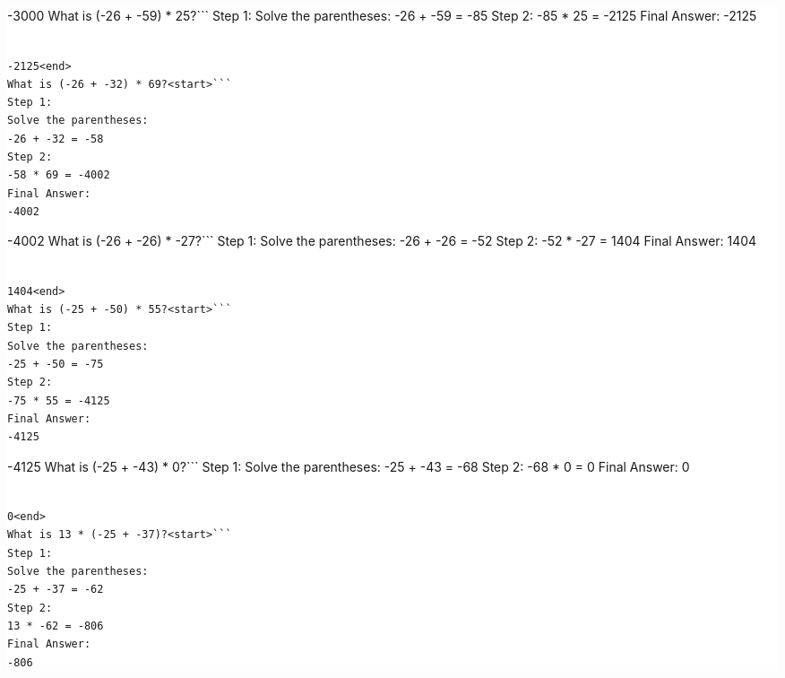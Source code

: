 -3000<end>
What is (-26 + -59) * 25?<start>```
Step 1:
Solve the parentheses:
-26 + -59 = -85
Step 2:
-85 * 25 = -2125
Final Answer:
-2125
```

-2125<end>
What is (-26 + -32) * 69?<start>```
Step 1:
Solve the parentheses:
-26 + -32 = -58
Step 2:
-58 * 69 = -4002
Final Answer:
-4002
```

-4002<end>
What is (-26 + -26) * -27?<start>```
Step 1:
Solve the parentheses:
-26 + -26 = -52
Step 2:
-52 * -27 = 1404
Final Answer:
1404
```

1404<end>
What is (-25 + -50) * 55?<start>```
Step 1:
Solve the parentheses:
-25 + -50 = -75
Step 2:
-75 * 55 = -4125
Final Answer:
-4125
```

-4125<end>
What is (-25 + -43) * 0?<start>```
Step 1:
Solve the parentheses:
-25 + -43 = -68
Step 2:
-68 * 0 = 0
Final Answer:
0
```

0<end>
What is 13 * (-25 + -37)?<start>```
Step 1:
Solve the parentheses:
-25 + -37 = -62
Step 2:
13 * -62 = -806
Final Answer:
-806
```
